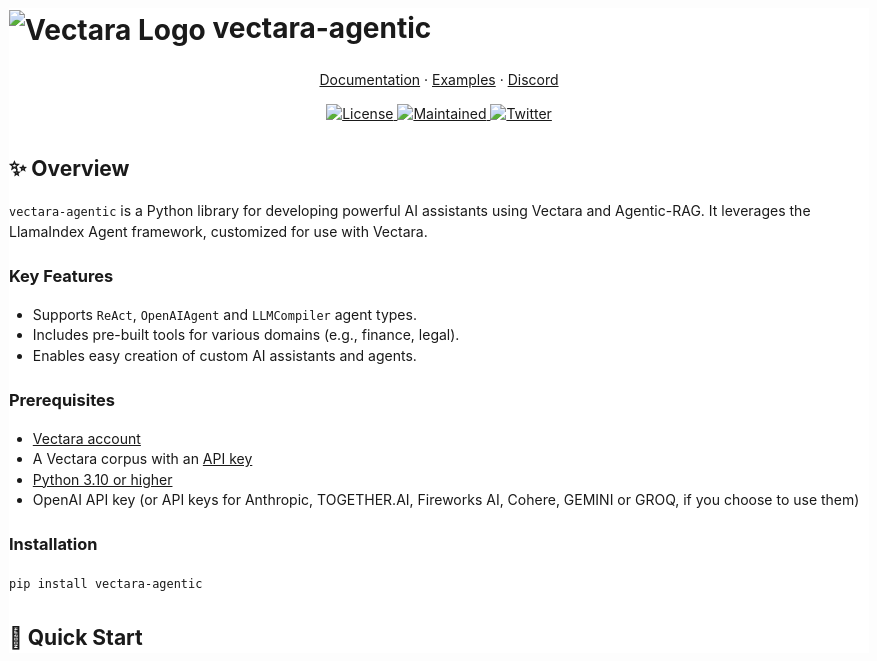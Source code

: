 # <img src="https://raw.githubusercontent.com/vectara/py-vectara-agentic/main/.github/assets/Vectara-logo.png" alt="Vectara Logo" width="30" height="30" style="vertical-align: middle;"> vectara-agentic

<p align="center">
  <a href="https://vectara.github.io/vectara-agentic-docs">Documentation</a> ·
  <a href="#examples">Examples</a> ·
  <a href="https://discord.gg/S9dwgCNEFs">Discord</a>
</p>

<p align="center">
  <a href="https://opensource.org/licenses/Apache-2.0">
    <img src="https://img.shields.io/badge/License-Apache%202.0-blue.svg" alt="License">
  </a>
  <a href="https://github.com/vectara/py-vectara-agentic/graphs/commit-activity">
    <img src="https://img.shields.io/badge/Maintained%3F-yes-green.svg" alt="Maintained">
  </a>
  <a href="https://twitter.com/vectara">
    <img src="https://img.shields.io/twitter/follow/vectara.svg?style=social&label=Follow%20%40Vectara" alt="Twitter">
  </a>
</p>

## ✨ Overview

`vectara-agentic` is a Python library for developing powerful AI assistants using Vectara and Agentic-RAG. It leverages the LlamaIndex Agent framework, customized for use with Vectara.

###  Key Features

- Supports `ReAct`, `OpenAIAgent` and `LLMCompiler` agent types.
- Includes pre-built tools for various domains (e.g., finance, legal).
- Enables easy creation of custom AI assistants and agents.

###  Prerequisites

- [Vectara account](https://console.vectara.com/signup/?utm_source=github&utm_medium=code&utm_term=DevRel&utm_content=vectara-agentic&utm_campaign=github-code-DevRel-vectara-agentic)
- A Vectara corpus with an [API key](https://docs.vectara.com/docs/api-keys)
- [Python 3.10 or higher](https://www.python.org/downloads/)
- OpenAI API key (or API keys for Anthropic, TOGETHER.AI, Fireworks AI, Cohere, GEMINI or GROQ, if you choose to use them)

###  Installation

```bash
pip install vectara-agentic
```

## 🚀 Quick Start
